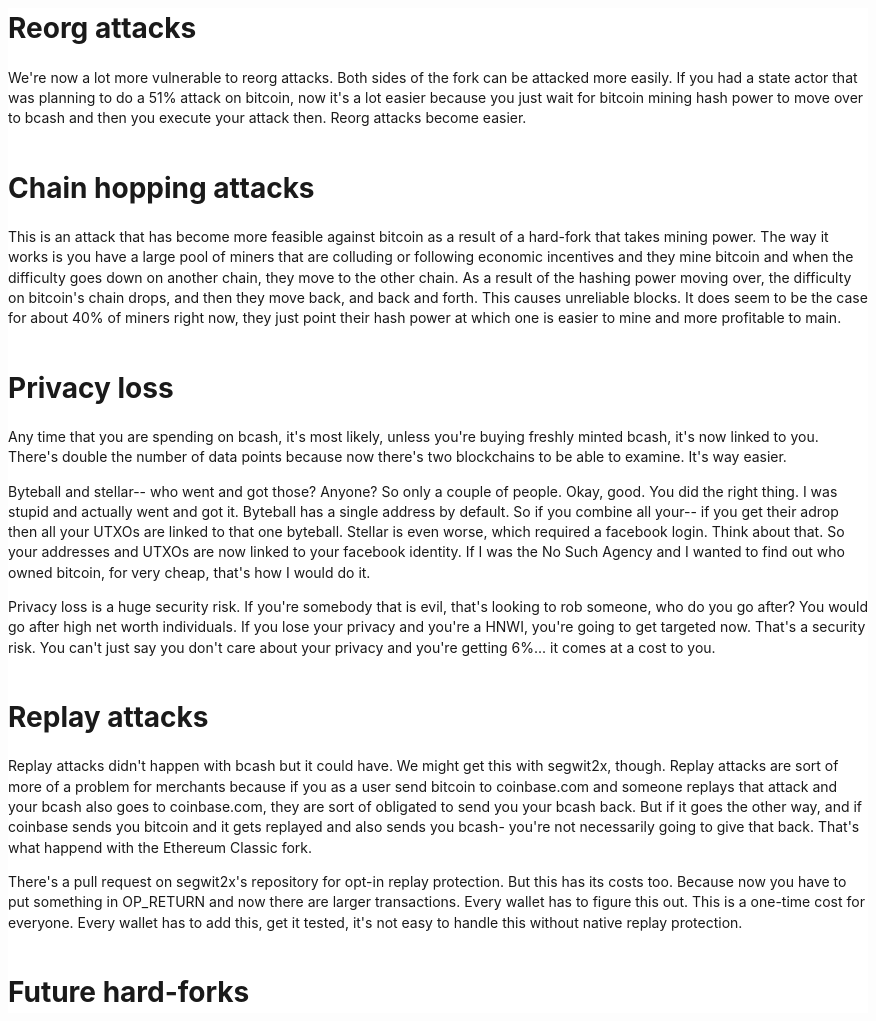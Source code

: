 # Reorg attacks

We're now a lot more vulnerable to reorg attacks. Both sides of the fork can be attacked more easily. If you had a state actor that was planning to do a 51% attack on bitcoin, now it's a lot easier because you just wait for bitcoin mining hash power to move over to bcash and then you execute your attack then. Reorg attacks become easier.

# Chain hopping attacks

This is an attack that has become more feasible against bitcoin as a result of a hard-fork that takes mining power. The way it works is you have a large pool of miners that are colluding or following economic incentives and they mine bitcoin and when the difficulty goes down on another chain, they move to the other chain. As a result of the hashing power moving over, the difficulty on bitcoin's chain drops, and then they move back, and back and forth. This causes unreliable blocks. It does seem to be the case for about 40% of miners right now, they just point their hash power at which one is easier to mine and more profitable to main.

# Privacy loss

Any time that you are spending on bcash, it's most likely, unless you're buying freshly minted bcash, it's now linked to you. There's double the number of data points because now there's two blockchains to be able to examine. It's way easier.

Byteball and stellar-- who went and got those? Anyone? So only a couple of people. Okay, good. You did the right thing. I was stupid and actually went and got it. Byteball has a single address by default. So if you combine all your-- if you get their adrop then all your UTXOs are linked to that one byteball. Stellar is even worse, which required a facebook login. Think about that. So your addresses and UTXOs are now linked to your facebook identity. If I was the No Such Agency and I wanted to find out who owned bitcoin, for very cheap, that's how I would do it.

Privacy loss is a huge security risk. If you're somebody that is evil, that's looking to rob someone, who do you go after? You would go after high net worth individuals. If you lose your privacy and you're a HNWI, you're going to get targeted now. That's a security risk. You can't just say you don't care about your privacy and you're getting 6%... it comes at a cost to you.

# Replay attacks

Replay attacks didn't happen with bcash but it could have. We might get this with segwit2x, though. Replay attacks are sort of more of a problem for merchants because if you as a user send bitcoin to coinbase.com and someone replays that attack and your bcash also goes to coinbase.com, they are sort of obligated to send you your bcash back. But if it goes the other way, and if coinbase sends you bitcoin and it gets replayed and also sends you bcash- you're not necessarily going to give that back. That's what happend with the Ethereum Classic fork.

There's a pull request on segwit2x's repository for opt-in replay protection. But this has its costs too. Because now you have to put something in OP\_RETURN and now there are larger transactions. Every wallet has to figure this out. This is a one-time cost for everyone. Every wallet has to add this, get it tested, it's not easy to handle this without native replay protection.

# Future hard-forks

